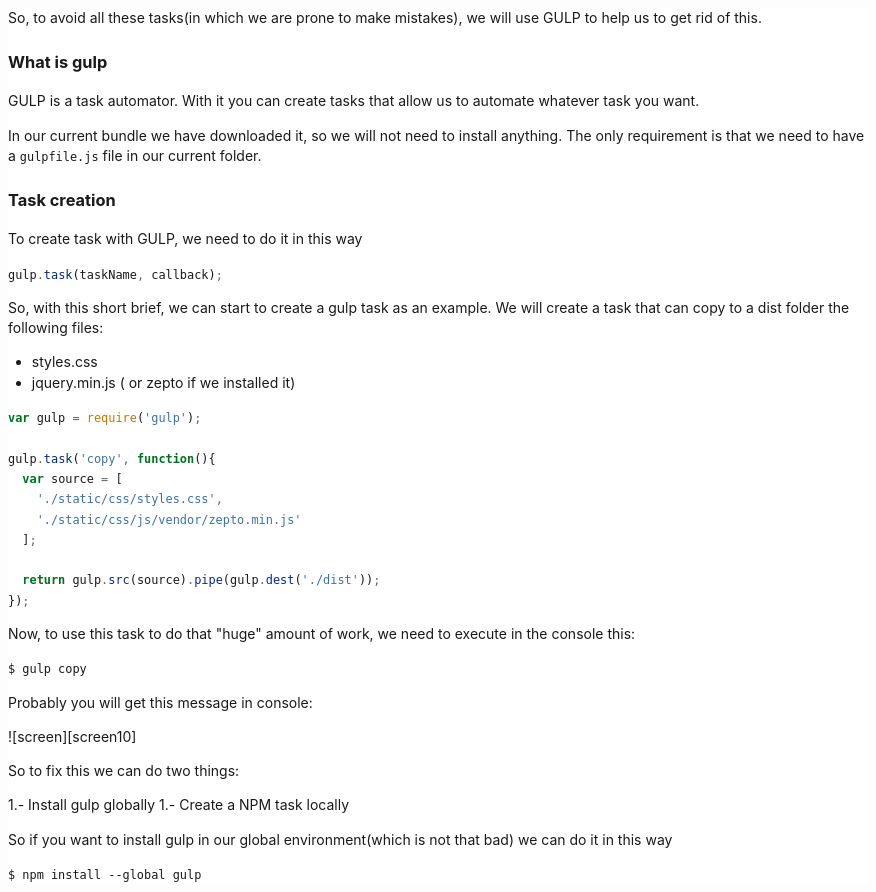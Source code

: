 So, to avoid all these tasks(in which we are prone to make mistakes), we will use GULP to help us to get rid of this.


### What is gulp

GULP is a task automator. With it you can create tasks that allow us to automate whatever task you want.

In our current bundle we have downloaded it, so we will not need to install anything. The only requirement is that we need to have a `gulpfile.js` file in our current folder.


### Task creation

To create task with GULP, we need to do it in this way

````javascript
gulp.task(taskName, callback);
````

So, with this short brief, we can start to create a gulp task as an example. We will create a task that can copy to a dist folder the following files:

- styles.css
- jquery.min.js ( or zepto if we installed it)

````javascript
var gulp = require('gulp');

gulp.task('copy', function(){
  var source = [
    './static/css/styles.css',
    './static/css/js/vendor/zepto.min.js'
  ];

  return gulp.src(source).pipe(gulp.dest('./dist'));
});
````

Now, to use this task to do that "huge" amount of work, we need to execute in the console this:

````shell
$ gulp copy
````

Probably you will get this message in console:

![screen][screen10]

So to fix this we can do two things:

1.- Install gulp globally
1.- Create a NPM task locally

So if you want to install gulp in our global environment(which is not that bad) we can do it in this way

````shell
$ npm install --global gulp
````
